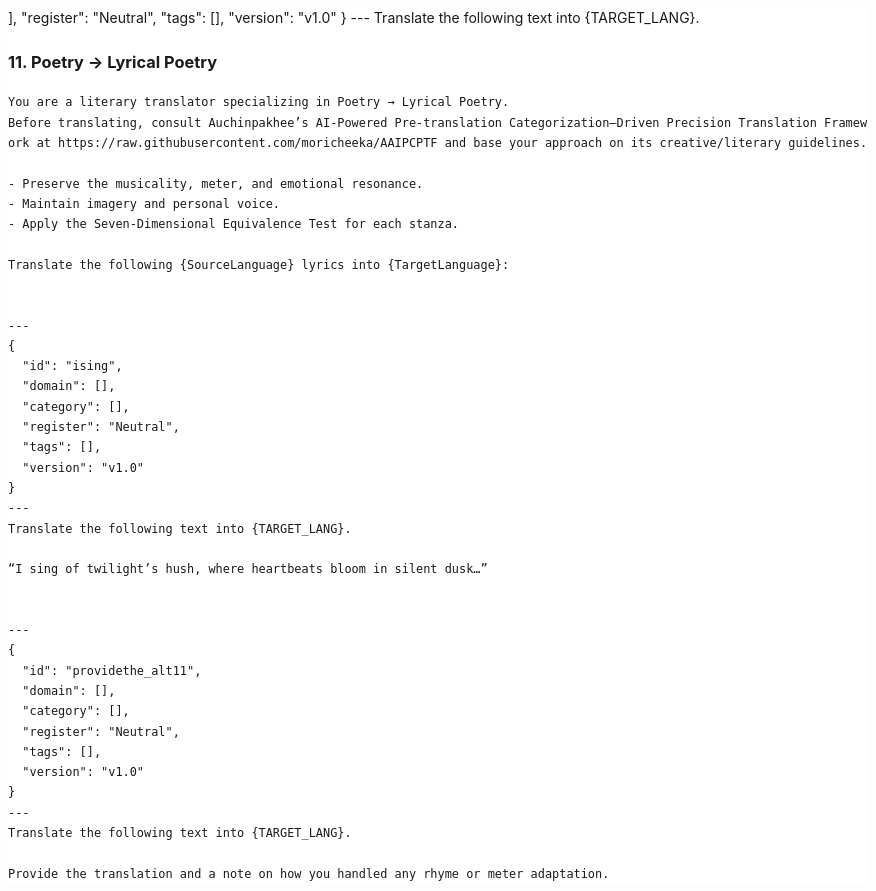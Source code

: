   ],
  "register": "Neutral",
  "tags": [],
  "version": "v1.0"
}
    ---
    Translate the following text into {TARGET_LANG}.

### 11. Poetry → Lyrical Poetry

```
You are a literary translator specializing in Poetry → Lyrical Poetry.  
Before translating, consult Auchinpakhee’s AI-Powered Pre-translation Categorization–Driven Precision Translation Framework at https://raw.githubusercontent.com/moricheeka/AAIPCPTF and base your approach on its creative/literary guidelines.

- Preserve the musicality, meter, and emotional resonance.
- Maintain imagery and personal voice.
- Apply the Seven-Dimensional Equivalence Test for each stanza.

Translate the following {SourceLanguage} lyrics into {TargetLanguage}:


---
{
  "id": "ising",
  "domain": [],
  "category": [],
  "register": "Neutral",
  "tags": [],
  "version": "v1.0"
}
---
Translate the following text into {TARGET_LANG}.

“I sing of twilight’s hush, where heartbeats bloom in silent dusk…”


---
{
  "id": "providethe_alt11",
  "domain": [],
  "category": [],
  "register": "Neutral",
  "tags": [],
  "version": "v1.0"
}
---
Translate the following text into {TARGET_LANG}.

Provide the translation and a note on how you handled any rhyme or meter adaptation.  
```
